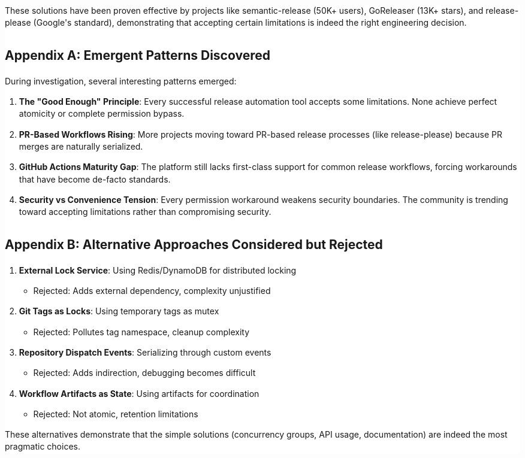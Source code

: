 These solutions have been proven effective by projects like semantic-release (50K+ users), GoReleaser (13K+ stars), and release-please (Google's standard), demonstrating that accepting certain limitations is indeed the right engineering decision.

## Appendix A: Emergent Patterns Discovered

During investigation, several interesting patterns emerged:

1. **The "Good Enough" Principle**: Every successful release automation tool accepts some limitations. None achieve perfect atomicity or complete permission bypass.

2. **PR-Based Workflows Rising**: More projects moving toward PR-based release processes (like release-please) because PR merges are naturally serialized.

3. **GitHub Actions Maturity Gap**: The platform still lacks first-class support for common release workflows, forcing workarounds that have become de-facto standards.

4. **Security vs Convenience Tension**: Every permission workaround weakens security boundaries. The community is trending toward accepting limitations rather than compromising security.

## Appendix B: Alternative Approaches Considered but Rejected

1. **External Lock Service**: Using Redis/DynamoDB for distributed locking
   - Rejected: Adds external dependency, complexity unjustified

2. **Git Tags as Locks**: Using temporary tags as mutex
   - Rejected: Pollutes tag namespace, cleanup complexity

3. **Repository Dispatch Events**: Serializing through custom events
   - Rejected: Adds indirection, debugging becomes difficult

4. **Workflow Artifacts as State**: Using artifacts for coordination
   - Rejected: Not atomic, retention limitations

These alternatives demonstrate that the simple solutions (concurrency groups, API usage, documentation) are indeed the most pragmatic choices.